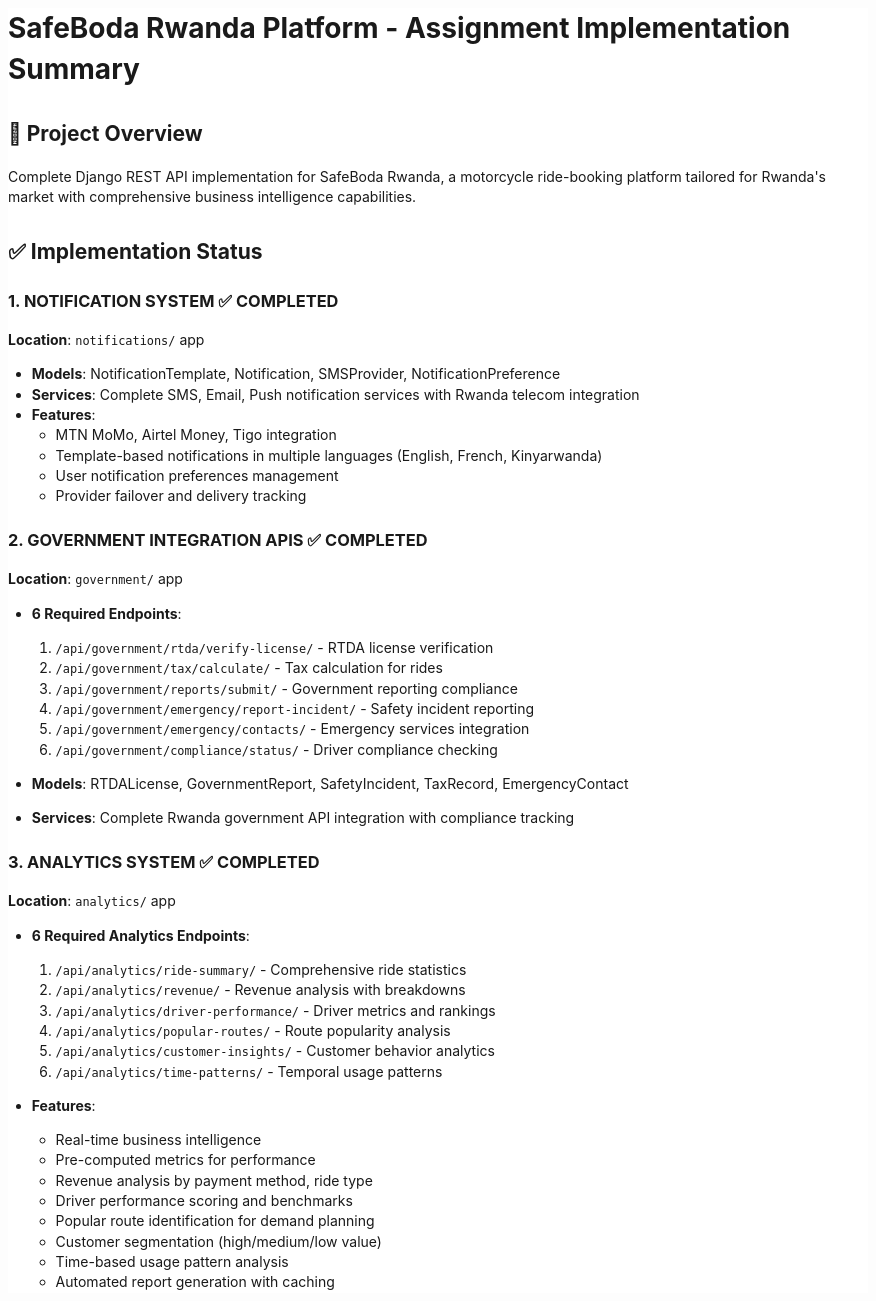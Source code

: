 # SafeBoda Rwanda Platform - Assignment Implementation Summary

## 🎯 Project Overview
Complete Django REST API implementation for SafeBoda Rwanda, a motorcycle ride-booking platform tailored for Rwanda's market with comprehensive business intelligence capabilities.

## ✅ Implementation Status

### 1. **NOTIFICATION SYSTEM** ✅ COMPLETED
**Location**: `notifications/` app
- **Models**: NotificationTemplate, Notification, SMSProvider, NotificationPreference
- **Services**: Complete SMS, Email, Push notification services with Rwanda telecom integration
- **Features**:
  - MTN MoMo, Airtel Money, Tigo integration
  - Template-based notifications in multiple languages (English, French, Kinyarwanda)
  - User notification preferences management
  - Provider failover and delivery tracking

### 2. **GOVERNMENT INTEGRATION APIS** ✅ COMPLETED
**Location**: `government/` app  
- **6 Required Endpoints**:
  1. `/api/government/rtda/verify-license/` - RTDA license verification
  2. `/api/government/tax/calculate/` - Tax calculation for rides
  3. `/api/government/reports/submit/` - Government reporting compliance
  4. `/api/government/emergency/report-incident/` - Safety incident reporting
  5. `/api/government/emergency/contacts/` - Emergency services integration
  6. `/api/government/compliance/status/` - Driver compliance checking

- **Models**: RTDALicense, GovernmentReport, SafetyIncident, TaxRecord, EmergencyContact
- **Services**: Complete Rwanda government API integration with compliance tracking

### 3. **ANALYTICS SYSTEM** ✅ COMPLETED
**Location**: `analytics/` app
- **6 Required Analytics Endpoints**:
  1. `/api/analytics/ride-summary/` - Comprehensive ride statistics
  2. `/api/analytics/revenue/` - Revenue analysis with breakdowns
  3. `/api/analytics/driver-performance/` - Driver metrics and rankings
  4. `/api/analytics/popular-routes/` - Route popularity analysis
  5. `/api/analytics/customer-insights/` - Customer behavior analytics
  6. `/api/analytics/time-patterns/` - Temporal usage patterns

- **Features**:
  - Real-time business intelligence
  - Pre-computed metrics for performance
  - Revenue analysis by payment method, ride type
  - Driver performance scoring and benchmarks
  - Popular route identification for demand planning
  - Customer segmentation (high/medium/low value)
  - Time-based usage pattern analysis
  - Automated report generation with caching
